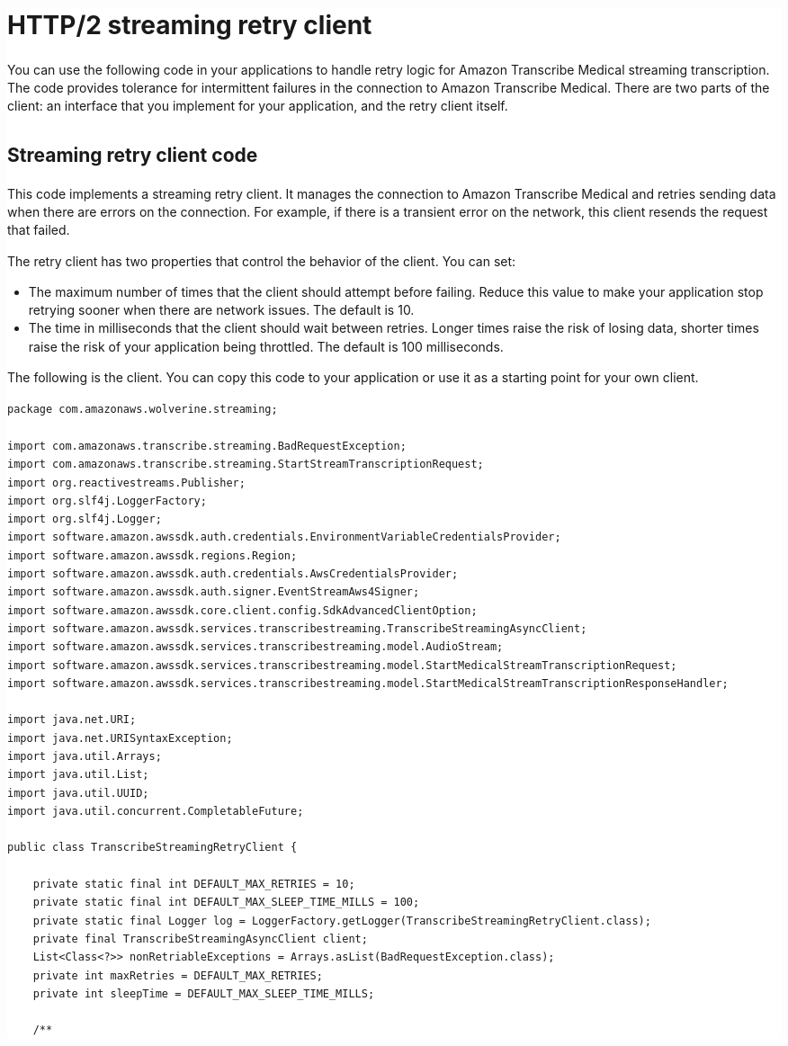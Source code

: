 # HTTP/2 streaming retry client<a name="streaming-med-client"></a>

You can use the following code in your applications to handle retry logic for Amazon Transcribe Medical streaming transcription\. The code provides tolerance for intermittent failures in the connection to Amazon Transcribe Medical\. There are two parts of the client: an interface that you implement for your application, and the retry client itself\.

## Streaming retry client code<a name="streaming-med-retry-client-med"></a>

This code implements a streaming retry client\. It manages the connection to Amazon Transcribe Medical and retries sending data when there are errors on the connection\. For example, if there is a transient error on the network, this client resends the request that failed\.

The retry client has two properties that control the behavior of the client\. You can set:
+ The maximum number of times that the client should attempt before failing\. Reduce this value to make your application stop retrying sooner when there are network issues\. The default is 10\.
+ The time in milliseconds that the client should wait between retries\. Longer times raise the risk of losing data, shorter times raise the risk of your application being throttled\. The default is 100 milliseconds\.

The following is the client\. You can copy this code to your application or use it as a starting point for your own client\.

```
package com.amazonaws.wolverine.streaming;
 
import com.amazonaws.transcribe.streaming.BadRequestException;
import com.amazonaws.transcribe.streaming.StartStreamTranscriptionRequest;
import org.reactivestreams.Publisher;
import org.slf4j.LoggerFactory;
import org.slf4j.Logger;
import software.amazon.awssdk.auth.credentials.EnvironmentVariableCredentialsProvider;
import software.amazon.awssdk.regions.Region;
import software.amazon.awssdk.auth.credentials.AwsCredentialsProvider;
import software.amazon.awssdk.auth.signer.EventStreamAws4Signer;
import software.amazon.awssdk.core.client.config.SdkAdvancedClientOption;
import software.amazon.awssdk.services.transcribestreaming.TranscribeStreamingAsyncClient;
import software.amazon.awssdk.services.transcribestreaming.model.AudioStream;
import software.amazon.awssdk.services.transcribestreaming.model.StartMedicalStreamTranscriptionRequest;
import software.amazon.awssdk.services.transcribestreaming.model.StartMedicalStreamTranscriptionResponseHandler;
 
import java.net.URI;
import java.net.URISyntaxException;
import java.util.Arrays;
import java.util.List;
import java.util.UUID;
import java.util.concurrent.CompletableFuture;
 
public class TranscribeStreamingRetryClient {
 
    private static final int DEFAULT_MAX_RETRIES = 10;
    private static final int DEFAULT_MAX_SLEEP_TIME_MILLS = 100;
    private static final Logger log = LoggerFactory.getLogger(TranscribeStreamingRetryClient.class);
    private final TranscribeStreamingAsyncClient client;
    List<Class<?>> nonRetriableExceptions = Arrays.asList(BadRequestException.class);
    private int maxRetries = DEFAULT_MAX_RETRIES;
    private int sleepTime = DEFAULT_MAX_SLEEP_TIME_MILLS;
 
    /**
```